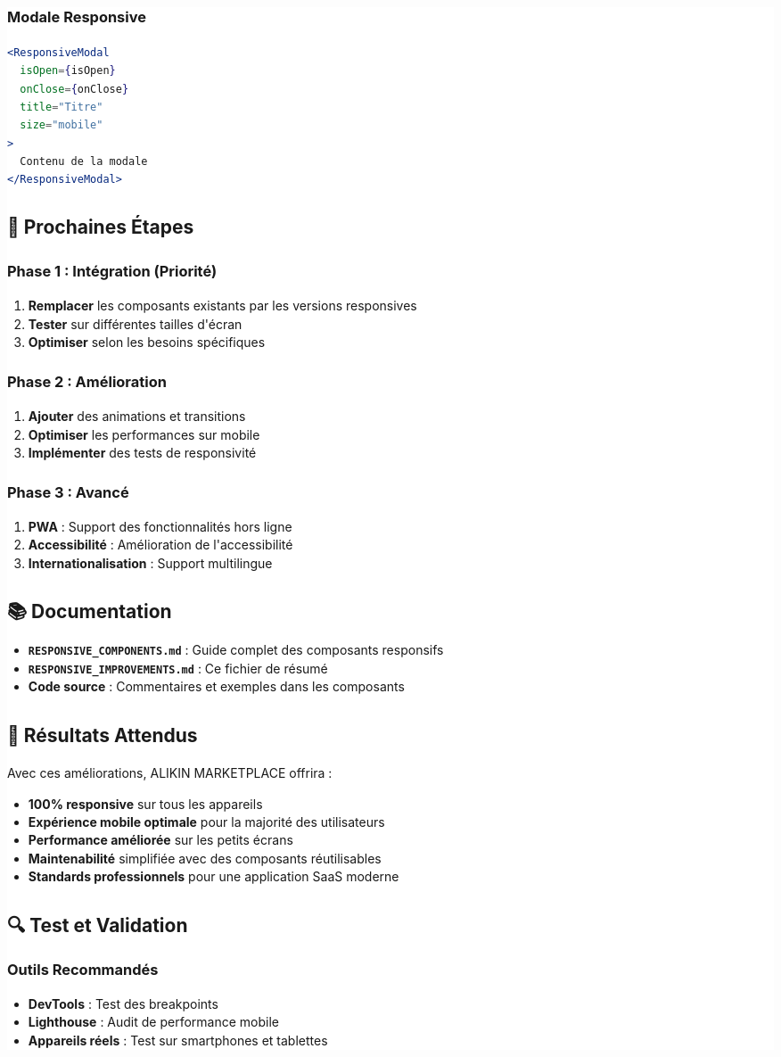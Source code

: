 ### Modale Responsive
```jsx
<ResponsiveModal 
  isOpen={isOpen}
  onClose={onClose}
  title="Titre"
  size="mobile"
>
  Contenu de la modale
</ResponsiveModal>
```

## 🚀 Prochaines Étapes

### Phase 1 : Intégration (Priorité)
1. **Remplacer** les composants existants par les versions responsives
2. **Tester** sur différentes tailles d'écran
3. **Optimiser** selon les besoins spécifiques

### Phase 2 : Amélioration
1. **Ajouter** des animations et transitions
2. **Optimiser** les performances sur mobile
3. **Implémenter** des tests de responsivité

### Phase 3 : Avancé
1. **PWA** : Support des fonctionnalités hors ligne
2. **Accessibilité** : Amélioration de l'accessibilité
3. **Internationalisation** : Support multilingue

## 📚 Documentation

- **`RESPONSIVE_COMPONENTS.md`** : Guide complet des composants responsifs
- **`RESPONSIVE_IMPROVEMENTS.md`** : Ce fichier de résumé
- **Code source** : Commentaires et exemples dans les composants

## 🎯 Résultats Attendus

Avec ces améliorations, ALIKIN MARKETPLACE offrira :

- **100% responsive** sur tous les appareils
- **Expérience mobile optimale** pour la majorité des utilisateurs
- **Performance améliorée** sur les petits écrans
- **Maintenabilité** simplifiée avec des composants réutilisables
- **Standards professionnels** pour une application SaaS moderne

## 🔍 Test et Validation

### Outils Recommandés
- **DevTools** : Test des breakpoints
- **Lighthouse** : Audit de performance mobile
- **Appareils réels** : Test sur smartphones et tablettes
